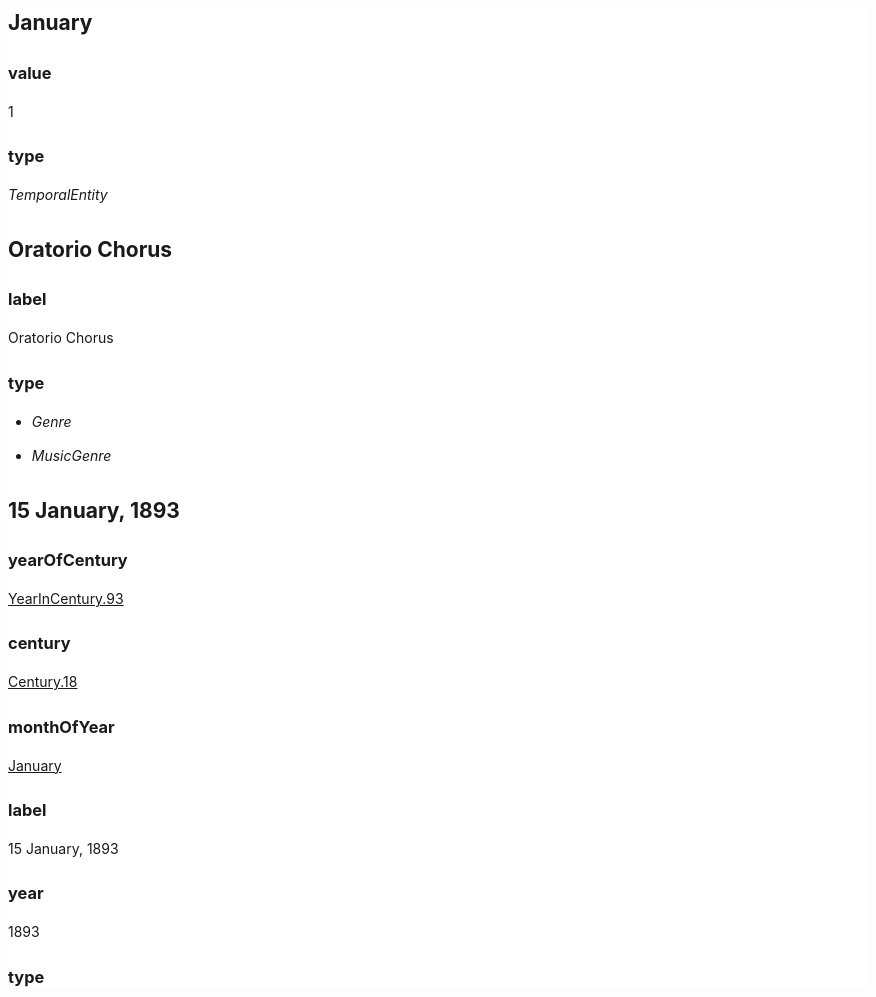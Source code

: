## January

### value


1

### type


*TemporalEntity*

## Oratorio Chorus

### label


Oratorio Chorus

### type

 - *Genre*

 - *MusicGenre*

## 15 January, 1893

### yearOfCentury


[YearInCentury.93](#YearInCentury.93)

### century


[Century.18](#Century.18)

### monthOfYear


[January](#January)

### label


15 January, 1893

### year


1893

### type

